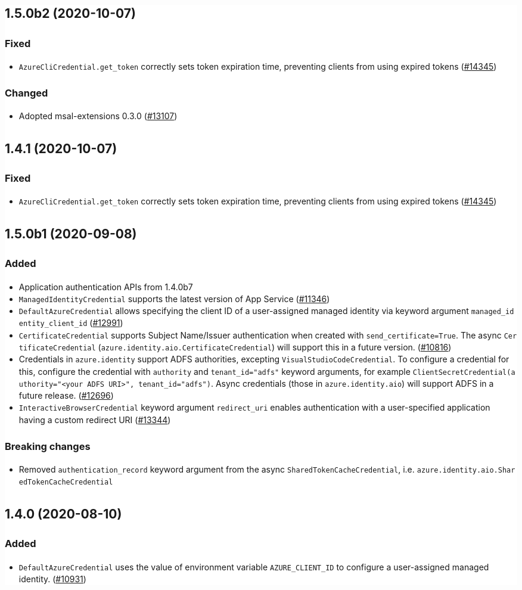 ## 1.5.0b2 (2020-10-07)
### Fixed
- `AzureCliCredential.get_token` correctly sets token expiration time,
  preventing clients from using expired tokens
  ([#14345](https://github.com/Azure/azure-sdk-for-python/issues/14345))

### Changed
- Adopted msal-extensions 0.3.0
([#13107](https://github.com/Azure/azure-sdk-for-python/issues/13107))

## 1.4.1 (2020-10-07)
### Fixed
- `AzureCliCredential.get_token` correctly sets token expiration time,
  preventing clients from using expired tokens
  ([#14345](https://github.com/Azure/azure-sdk-for-python/issues/14345))

## 1.5.0b1 (2020-09-08)
### Added
- Application authentication APIs from 1.4.0b7
- `ManagedIdentityCredential` supports the latest version of App Service
  ([#11346](https://github.com/Azure/azure-sdk-for-python/issues/11346))
- `DefaultAzureCredential` allows specifying the client ID of a user-assigned
  managed identity via keyword argument `managed_identity_client_id`
  ([#12991](https://github.com/Azure/azure-sdk-for-python/issues/12991))
- `CertificateCredential` supports Subject Name/Issuer authentication when
  created with `send_certificate=True`. The async `CertificateCredential`
  (`azure.identity.aio.CertificateCredential`) will support this in a
  future version.
  ([#10816](https://github.com/Azure/azure-sdk-for-python/issues/10816))
- Credentials in `azure.identity` support ADFS authorities, excepting
  `VisualStudioCodeCredential`. To configure a credential for this, configure
  the credential with `authority` and `tenant_id="adfs"` keyword arguments, for
  example
  `ClientSecretCredential(authority="<your ADFS URI>", tenant_id="adfs")`.
  Async credentials (those in `azure.identity.aio`) will support ADFS in a
  future release.
  ([#12696](https://github.com/Azure/azure-sdk-for-python/issues/12696))
- `InteractiveBrowserCredential` keyword argument `redirect_uri` enables
  authentication with a user-specified application having a custom redirect URI
  ([#13344](https://github.com/Azure/azure-sdk-for-python/issues/13344))

### Breaking changes
- Removed `authentication_record` keyword argument from the async
  `SharedTokenCacheCredential`, i.e. `azure.identity.aio.SharedTokenCacheCredential`

## 1.4.0 (2020-08-10)
### Added
- `DefaultAzureCredential` uses the value of environment variable
`AZURE_CLIENT_ID` to configure a user-assigned managed identity.
([#10931](https://github.com/Azure/azure-sdk-for-python/issues/10931))

